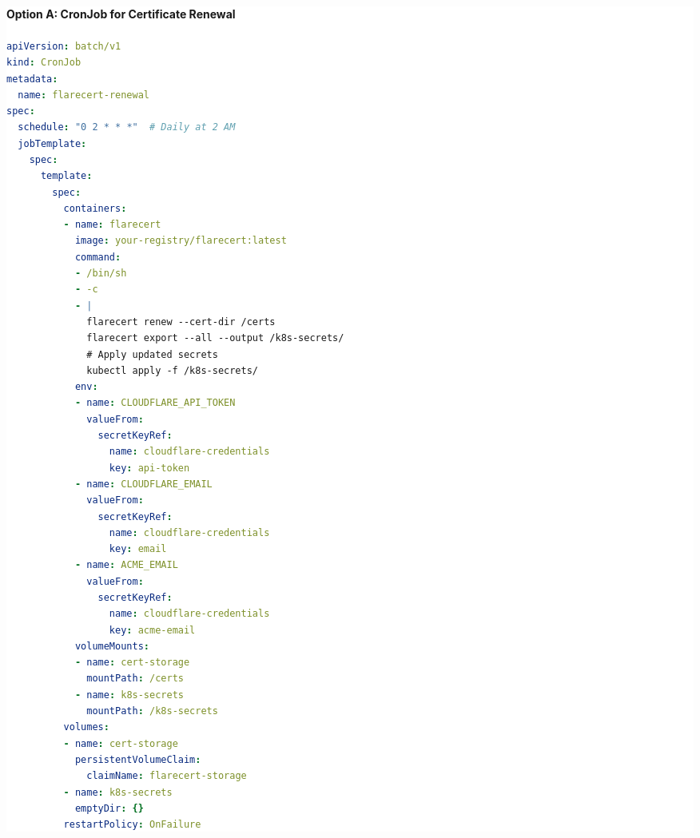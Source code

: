 #### Option A: CronJob for Certificate Renewal

```yaml
apiVersion: batch/v1
kind: CronJob
metadata:
  name: flarecert-renewal
spec:
  schedule: "0 2 * * *"  # Daily at 2 AM
  jobTemplate:
    spec:
      template:
        spec:
          containers:
          - name: flarecert
            image: your-registry/flarecert:latest
            command:
            - /bin/sh
            - -c
            - |
              flarecert renew --cert-dir /certs
              flarecert export --all --output /k8s-secrets/
              # Apply updated secrets
              kubectl apply -f /k8s-secrets/
            env:
            - name: CLOUDFLARE_API_TOKEN
              valueFrom:
                secretKeyRef:
                  name: cloudflare-credentials
                  key: api-token
            - name: CLOUDFLARE_EMAIL
              valueFrom:
                secretKeyRef:
                  name: cloudflare-credentials
                  key: email
            - name: ACME_EMAIL
              valueFrom:
                secretKeyRef:
                  name: cloudflare-credentials
                  key: acme-email
            volumeMounts:
            - name: cert-storage
              mountPath: /certs
            - name: k8s-secrets
              mountPath: /k8s-secrets
          volumes:
          - name: cert-storage
            persistentVolumeClaim:
              claimName: flarecert-storage
          - name: k8s-secrets
            emptyDir: {}
          restartPolicy: OnFailure
```
